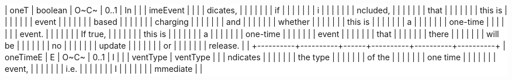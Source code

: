 | oneT     | boolean  | O~C~ | 0..1     | In       |          |
| imeEvent |          |      |          | dicates, |          |
|          |          |      |          | if       |          |
|          |          |      |          | i        |          |
|          |          |      |          | ncluded, |          |
|          |          |      |          | that     |          |
|          |          |      |          | this is  |          |
|          |          |      |          | event    |          |
|          |          |      |          | based    |          |
|          |          |      |          | charging |          |
|          |          |      |          | and      |          |
|          |          |      |          | whether  |          |
|          |          |      |          | this is  |          |
|          |          |      |          | a        |          |
|          |          |      |          | one-time |          |
|          |          |      |          | event.   |          |
|          |          |      |          | If true, |          |
|          |          |      |          | this is  |          |
|          |          |      |          | a        |          |
|          |          |      |          | one-time |          |
|          |          |      |          | event    |          |
|          |          |      |          | that     |          |
|          |          |      |          | there    |          |
|          |          |      |          | will be  |          |
|          |          |      |          | no       |          |
|          |          |      |          | update   |          |
|          |          |      |          | or       |          |
|          |          |      |          | release. |          |
+----------+----------+------+----------+----------+----------+
| oneTimeE | E        | O~C~ | 0..1     | I        |          |
| ventType | ventType |      |          | ndicates |          |
|          |          |      |          | the type |          |
|          |          |      |          | of the   |          |
|          |          |      |          | one time |          |
|          |          |      |          | event,   |          |
|          |          |      |          | i.e.     |          |
|          |          |      |          | I        |          |
|          |          |      |          | mmediate |          |